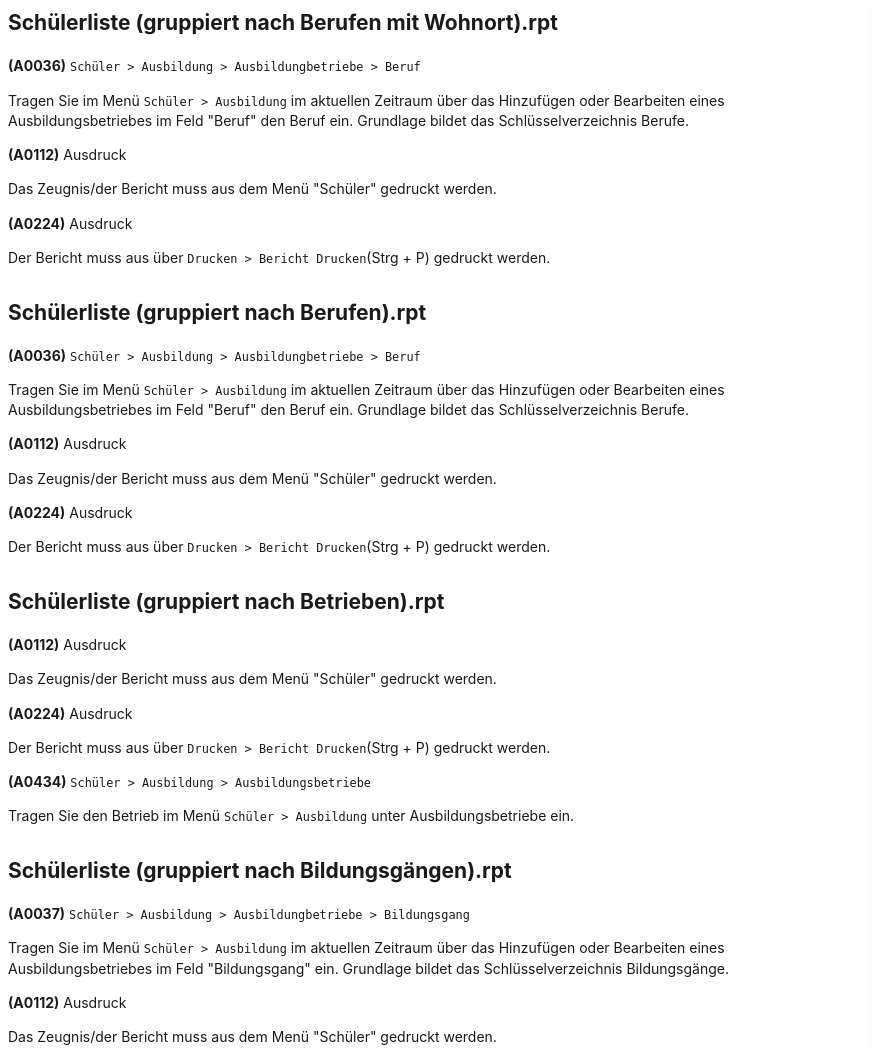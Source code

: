 ## Schülerliste (gruppiert nach Berufen mit Wohnort).rpt

**(A0036)** `Schüler > Ausbildung > Ausbildungbetriebe > Beruf`

Tragen Sie im Menü `Schüler > Ausbildung` im aktuellen Zeitraum über das Hinzufügen oder Bearbeiten eines Ausbildungsbetriebes im Feld "Beruf" den Beruf ein. Grundlage bildet das Schlüsselverzeichnis Berufe.

**(A0112)** Ausdruck

Das Zeugnis/der Bericht muss aus dem Menü "Schüler" gedruckt werden.

**(A0224)** Ausdruck

Der Bericht muss aus über `Drucken > Bericht Drucken`(Strg + P) gedruckt werden.

## Schülerliste (gruppiert nach Berufen).rpt

**(A0036)** `Schüler > Ausbildung > Ausbildungbetriebe > Beruf`

Tragen Sie im Menü `Schüler > Ausbildung` im aktuellen Zeitraum über das Hinzufügen oder Bearbeiten eines Ausbildungsbetriebes im Feld "Beruf" den Beruf ein. Grundlage bildet das Schlüsselverzeichnis Berufe.

**(A0112)** Ausdruck

Das Zeugnis/der Bericht muss aus dem Menü "Schüler" gedruckt werden.

**(A0224)** Ausdruck

Der Bericht muss aus über `Drucken > Bericht Drucken`(Strg + P) gedruckt werden.

## Schülerliste (gruppiert nach Betrieben).rpt

**(A0112)** Ausdruck

Das Zeugnis/der Bericht muss aus dem Menü "Schüler" gedruckt werden.

**(A0224)** Ausdruck

Der Bericht muss aus über `Drucken > Bericht Drucken`(Strg + P) gedruckt werden.

**(A0434)** `Schüler > Ausbildung > Ausbildungsbetriebe`

Tragen Sie den Betrieb im Menü `Schüler > Ausbildung` unter Ausbildungsbetriebe ein.

## Schülerliste (gruppiert nach Bildungsgängen).rpt

**(A0037)** `Schüler > Ausbildung > Ausbildungbetriebe > Bildungsgang`

Tragen Sie im Menü `Schüler > Ausbildung` im aktuellen Zeitraum über das Hinzufügen oder Bearbeiten eines Ausbildungsbetriebes im Feld "Bildungsgang" ein. Grundlage bildet das Schlüsselverzeichnis Bildungsgänge.

**(A0112)** Ausdruck

Das Zeugnis/der Bericht muss aus dem Menü "Schüler" gedruckt werden.
